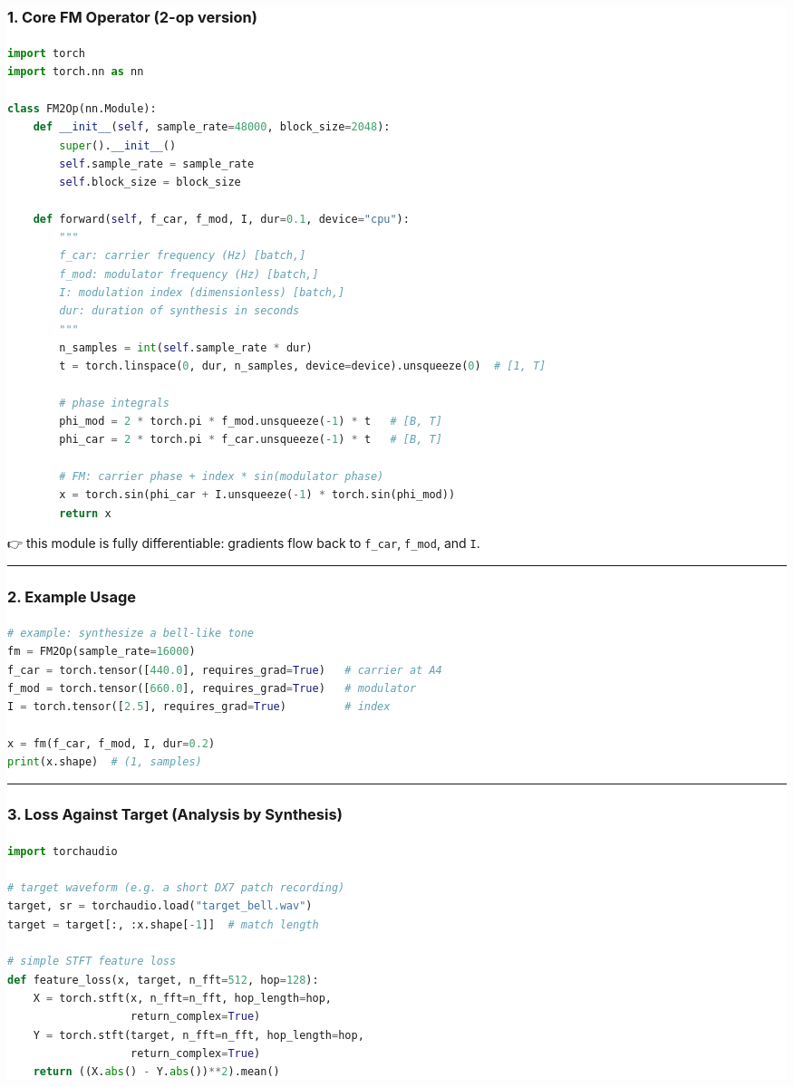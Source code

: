 ### 1. Core FM Operator (2-op version)

```python
import torch
import torch.nn as nn

class FM2Op(nn.Module):
    def __init__(self, sample_rate=48000, block_size=2048):
        super().__init__()
        self.sample_rate = sample_rate
        self.block_size = block_size

    def forward(self, f_car, f_mod, I, dur=0.1, device="cpu"):
        """
        f_car: carrier frequency (Hz) [batch,]
        f_mod: modulator frequency (Hz) [batch,]
        I: modulation index (dimensionless) [batch,]
        dur: duration of synthesis in seconds
        """
        n_samples = int(self.sample_rate * dur)
        t = torch.linspace(0, dur, n_samples, device=device).unsqueeze(0)  # [1, T]

        # phase integrals
        phi_mod = 2 * torch.pi * f_mod.unsqueeze(-1) * t   # [B, T]
        phi_car = 2 * torch.pi * f_car.unsqueeze(-1) * t   # [B, T]

        # FM: carrier phase + index * sin(modulator phase)
        x = torch.sin(phi_car + I.unsqueeze(-1) * torch.sin(phi_mod))
        return x
```

👉 this module is fully differentiable: gradients flow back to `f_car`, `f_mod`, and `I`.

---

### 2. Example Usage

```python
# example: synthesize a bell-like tone
fm = FM2Op(sample_rate=16000)
f_car = torch.tensor([440.0], requires_grad=True)   # carrier at A4
f_mod = torch.tensor([660.0], requires_grad=True)   # modulator
I = torch.tensor([2.5], requires_grad=True)         # index

x = fm(f_car, f_mod, I, dur=0.2)
print(x.shape)  # (1, samples)
```

---

### 3. Loss Against Target (Analysis by Synthesis)

```python
import torchaudio

# target waveform (e.g. a short DX7 patch recording)
target, sr = torchaudio.load("target_bell.wav")
target = target[:, :x.shape[-1]]  # match length

# simple STFT feature loss
def feature_loss(x, target, n_fft=512, hop=128):
    X = torch.stft(x, n_fft=n_fft, hop_length=hop,
                   return_complex=True)
    Y = torch.stft(target, n_fft=n_fft, hop_length=hop,
                   return_complex=True)
    return ((X.abs() - Y.abs())**2).mean()
```